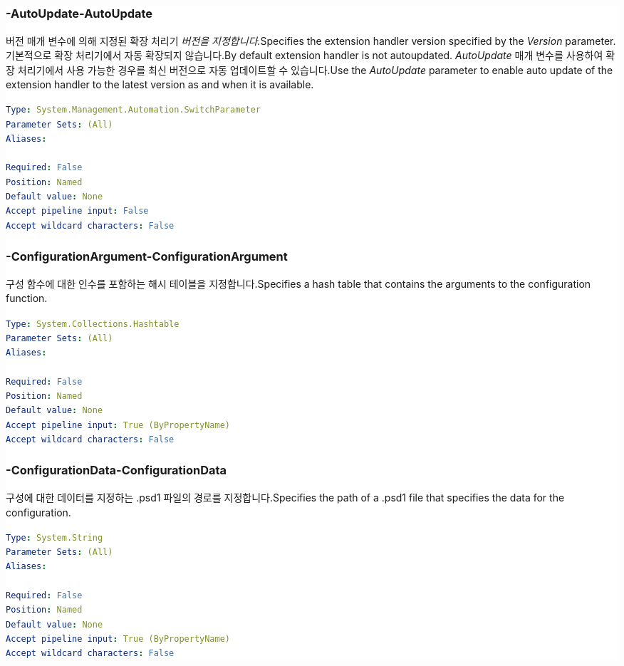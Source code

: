 ### <span data-ttu-id="d65c9-133">-AutoUpdate</span><span class="sxs-lookup"><span data-stu-id="d65c9-133">-AutoUpdate</span></span>
<span data-ttu-id="d65c9-134">버전 매개 변수에 의해 지정된 확장 처리기 *버전을 지정합니다.*</span><span class="sxs-lookup"><span data-stu-id="d65c9-134">Specifies the extension handler version specified by the *Version* parameter.</span></span>
<span data-ttu-id="d65c9-135">기본적으로 확장 처리기에서 자동 확장되지 않습니다.</span><span class="sxs-lookup"><span data-stu-id="d65c9-135">By default extension handler is not autoupdated.</span></span>
<span data-ttu-id="d65c9-136">*AutoUpdate* 매개 변수를 사용하여 확장 처리기에서 사용 가능한 경우를 최신 버전으로 자동 업데이트할 수 있습니다.</span><span class="sxs-lookup"><span data-stu-id="d65c9-136">Use the *AutoUpdate* parameter to enable auto update of the extension handler to the latest version as and when it is available.</span></span>

```yaml
Type: System.Management.Automation.SwitchParameter
Parameter Sets: (All)
Aliases:

Required: False
Position: Named
Default value: None
Accept pipeline input: False
Accept wildcard characters: False
```

### <span data-ttu-id="d65c9-137">-ConfigurationArgument</span><span class="sxs-lookup"><span data-stu-id="d65c9-137">-ConfigurationArgument</span></span>
<span data-ttu-id="d65c9-138">구성 함수에 대한 인수를 포함하는 해시 테이블을 지정합니다.</span><span class="sxs-lookup"><span data-stu-id="d65c9-138">Specifies a hash table that contains the arguments to the configuration function.</span></span>

```yaml
Type: System.Collections.Hashtable
Parameter Sets: (All)
Aliases:

Required: False
Position: Named
Default value: None
Accept pipeline input: True (ByPropertyName)
Accept wildcard characters: False
```

### <span data-ttu-id="d65c9-139">-ConfigurationData</span><span class="sxs-lookup"><span data-stu-id="d65c9-139">-ConfigurationData</span></span>
<span data-ttu-id="d65c9-140">구성에 대한 데이터를 지정하는 .psd1 파일의 경로를 지정합니다.</span><span class="sxs-lookup"><span data-stu-id="d65c9-140">Specifies the path of a .psd1 file that specifies the data for the configuration.</span></span>

```yaml
Type: System.String
Parameter Sets: (All)
Aliases:

Required: False
Position: Named
Default value: None
Accept pipeline input: True (ByPropertyName)
Accept wildcard characters: False
```
